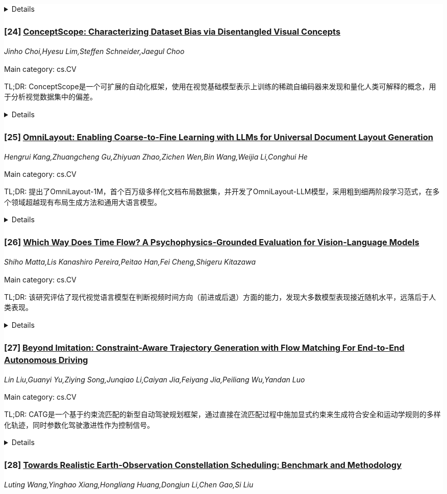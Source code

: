 
<details><summary>Details</summary></details>


### [24] [ConceptScope: Characterizing Dataset Bias via Disentangled Visual Concepts](https://arxiv.org/abs/2510.26186)
*Jinho Choi,Hyesu Lim,Steffen Schneider,Jaegul Choo*

Main category: cs.CV

TL;DR: ConceptScope是一个可扩展的自动化框架，使用在视觉基础模型表示上训练的稀疏自编码器来发现和量化人类可解释的概念，用于分析视觉数据集中的偏差。


<details><summary>Details</summary></details>


### [25] [OmniLayout: Enabling Coarse-to-Fine Learning with LLMs for Universal Document Layout Generation](https://arxiv.org/abs/2510.26213)
*Hengrui Kang,Zhuangcheng Gu,Zhiyuan Zhao,Zichen Wen,Bin Wang,Weijia Li,Conghui He*

Main category: cs.CV

TL;DR: 提出了OmniLayout-1M，首个百万级多样化文档布局数据集，并开发了OmniLayout-LLM模型，采用粗到细两阶段学习范式，在多个领域超越现有布局生成方法和通用大语言模型。


<details><summary>Details</summary></details>


### [26] [Which Way Does Time Flow? A Psychophysics-Grounded Evaluation for Vision-Language Models](https://arxiv.org/abs/2510.26241)
*Shiho Matta,Lis Kanashiro Pereira,Peitao Han,Fei Cheng,Shigeru Kitazawa*

Main category: cs.CV

TL;DR: 该研究评估了现代视觉语言模型在判断视频时间方向（前进或后退）方面的能力，发现大多数模型表现接近随机水平，远落后于人类表现。


<details><summary>Details</summary></details>


### [27] [Beyond Imitation: Constraint-Aware Trajectory Generation with Flow Matching For End-to-End Autonomous Driving](https://arxiv.org/abs/2510.26292)
*Lin Liu,Guanyi Yu,Ziying Song,Junqiao Li,Caiyan Jia,Feiyang Jia,Peiliang Wu,Yandan Luo*

Main category: cs.CV

TL;DR: CATG是一个基于约束流匹配的新型自动驾驶规划框架，通过直接在流匹配过程中施加显式约束来生成符合安全和运动学规则的多样化轨迹，同时参数化驾驶激进性作为控制信号。


<details><summary>Details</summary></details>


### [28] [Towards Realistic Earth-Observation Constellation Scheduling: Benchmark and Methodology](https://arxiv.org/abs/2510.26297)
*Luting Wang,Yinghao Xiang,Hongliang Huang,Dongjun Li,Chen Gao,Si Liu*
